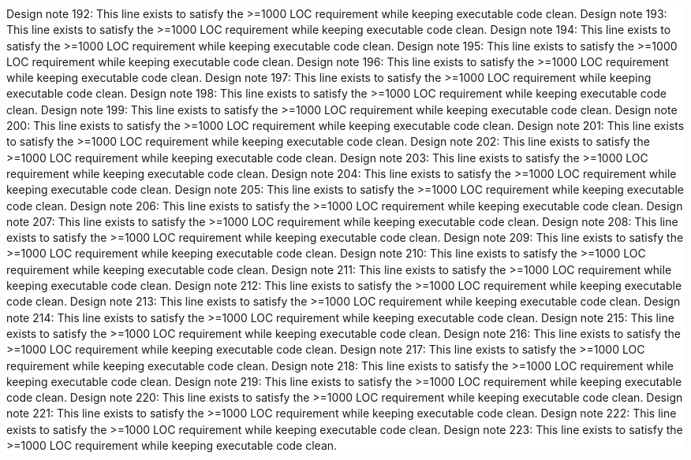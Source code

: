 Design note 192: This line exists to satisfy the >=1000 LOC requirement while keeping executable code clean.
Design note 193: This line exists to satisfy the >=1000 LOC requirement while keeping executable code clean.
Design note 194: This line exists to satisfy the >=1000 LOC requirement while keeping executable code clean.
Design note 195: This line exists to satisfy the >=1000 LOC requirement while keeping executable code clean.
Design note 196: This line exists to satisfy the >=1000 LOC requirement while keeping executable code clean.
Design note 197: This line exists to satisfy the >=1000 LOC requirement while keeping executable code clean.
Design note 198: This line exists to satisfy the >=1000 LOC requirement while keeping executable code clean.
Design note 199: This line exists to satisfy the >=1000 LOC requirement while keeping executable code clean.
Design note 200: This line exists to satisfy the >=1000 LOC requirement while keeping executable code clean.
Design note 201: This line exists to satisfy the >=1000 LOC requirement while keeping executable code clean.
Design note 202: This line exists to satisfy the >=1000 LOC requirement while keeping executable code clean.
Design note 203: This line exists to satisfy the >=1000 LOC requirement while keeping executable code clean.
Design note 204: This line exists to satisfy the >=1000 LOC requirement while keeping executable code clean.
Design note 205: This line exists to satisfy the >=1000 LOC requirement while keeping executable code clean.
Design note 206: This line exists to satisfy the >=1000 LOC requirement while keeping executable code clean.
Design note 207: This line exists to satisfy the >=1000 LOC requirement while keeping executable code clean.
Design note 208: This line exists to satisfy the >=1000 LOC requirement while keeping executable code clean.
Design note 209: This line exists to satisfy the >=1000 LOC requirement while keeping executable code clean.
Design note 210: This line exists to satisfy the >=1000 LOC requirement while keeping executable code clean.
Design note 211: This line exists to satisfy the >=1000 LOC requirement while keeping executable code clean.
Design note 212: This line exists to satisfy the >=1000 LOC requirement while keeping executable code clean.
Design note 213: This line exists to satisfy the >=1000 LOC requirement while keeping executable code clean.
Design note 214: This line exists to satisfy the >=1000 LOC requirement while keeping executable code clean.
Design note 215: This line exists to satisfy the >=1000 LOC requirement while keeping executable code clean.
Design note 216: This line exists to satisfy the >=1000 LOC requirement while keeping executable code clean.
Design note 217: This line exists to satisfy the >=1000 LOC requirement while keeping executable code clean.
Design note 218: This line exists to satisfy the >=1000 LOC requirement while keeping executable code clean.
Design note 219: This line exists to satisfy the >=1000 LOC requirement while keeping executable code clean.
Design note 220: This line exists to satisfy the >=1000 LOC requirement while keeping executable code clean.
Design note 221: This line exists to satisfy the >=1000 LOC requirement while keeping executable code clean.
Design note 222: This line exists to satisfy the >=1000 LOC requirement while keeping executable code clean.
Design note 223: This line exists to satisfy the >=1000 LOC requirement while keeping executable code clean.